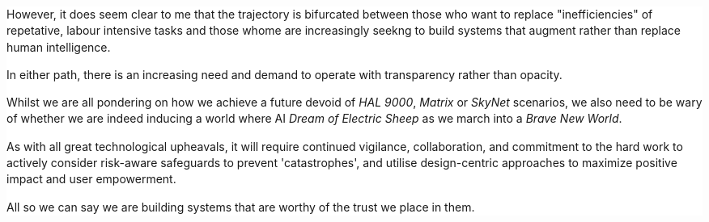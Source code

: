 However, it does seem clear to me that the trajectory is bifurcated between those who want to replace "inefficiencies" of repetative, labour intensive tasks and those whome are increasingly seekng to build systems that augment rather than replace human intelligence.

In either path, there is an increasing need and demand to operate with transparency rather than opacity.

Whilst we are all pondering on how we achieve a future devoid of _HAL 9000_, _Matrix_ or _SkyNet_ scenarios, we also need to be wary of whether we are indeed inducing a world where AI _Dream of Electric Sheep_ as we march into a _Brave New World_. 

As with all great technological upheavals, it will require continued vigilance, collaboration, and commitment to the hard work to actively consider risk-aware safeguards to prevent 'catastrophes', and utilise design-centric approaches to maximize positive impact and user empowerment. 

All so we can say we are building systems that are worthy of the trust we place in them.

